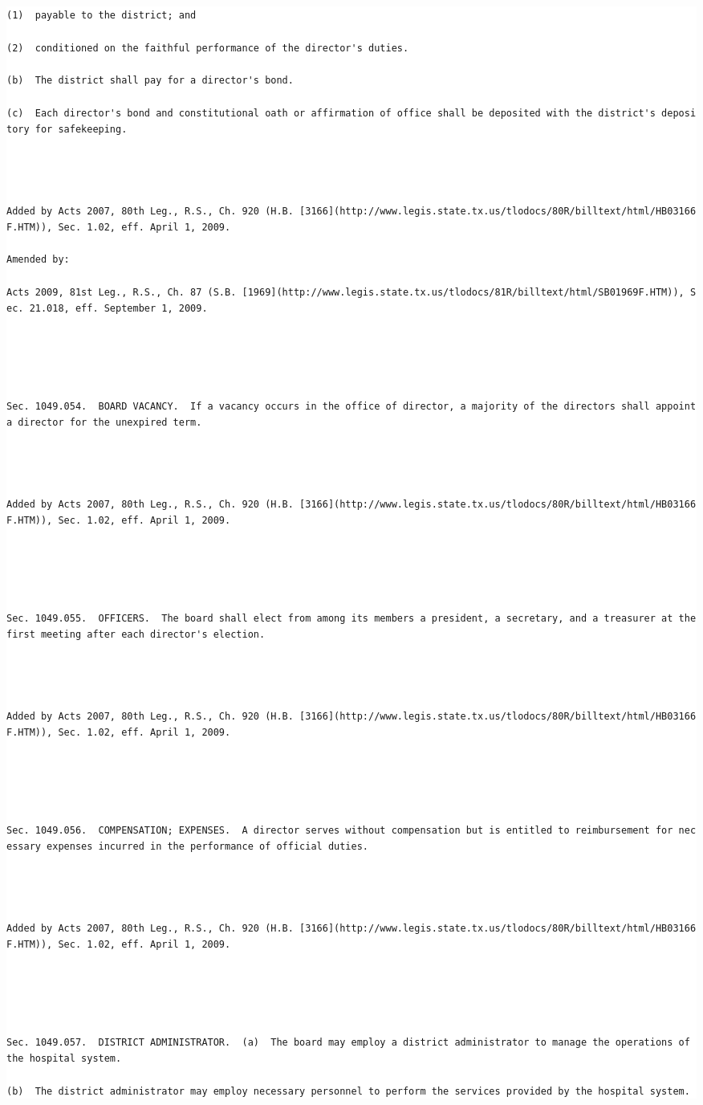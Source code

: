     (1)  payable to the district; and
    
    (2)  conditioned on the faithful performance of the director's duties.
    
    (b)  The district shall pay for a director's bond.
    
    (c)  Each director's bond and constitutional oath or affirmation of office shall be deposited with the district's depository for safekeeping.
    
    
    
    
    Added by Acts 2007, 80th Leg., R.S., Ch. 920 (H.B. [3166](http://www.legis.state.tx.us/tlodocs/80R/billtext/html/HB03166F.HTM)), Sec. 1.02, eff. April 1, 2009.
    
    Amended by: 
    
    Acts 2009, 81st Leg., R.S., Ch. 87 (S.B. [1969](http://www.legis.state.tx.us/tlodocs/81R/billtext/html/SB01969F.HTM)), Sec. 21.018, eff. September 1, 2009.
    
    
    
    
    
    Sec. 1049.054.  BOARD VACANCY.  If a vacancy occurs in the office of director, a majority of the directors shall appoint a director for the unexpired term.
    
    
    
    
    Added by Acts 2007, 80th Leg., R.S., Ch. 920 (H.B. [3166](http://www.legis.state.tx.us/tlodocs/80R/billtext/html/HB03166F.HTM)), Sec. 1.02, eff. April 1, 2009.
    
    
    
    
    
    Sec. 1049.055.  OFFICERS.  The board shall elect from among its members a president, a secretary, and a treasurer at the first meeting after each director's election.
    
    
    
    
    Added by Acts 2007, 80th Leg., R.S., Ch. 920 (H.B. [3166](http://www.legis.state.tx.us/tlodocs/80R/billtext/html/HB03166F.HTM)), Sec. 1.02, eff. April 1, 2009.
    
    
    
    
    
    Sec. 1049.056.  COMPENSATION; EXPENSES.  A director serves without compensation but is entitled to reimbursement for necessary expenses incurred in the performance of official duties.
    
    
    
    
    Added by Acts 2007, 80th Leg., R.S., Ch. 920 (H.B. [3166](http://www.legis.state.tx.us/tlodocs/80R/billtext/html/HB03166F.HTM)), Sec. 1.02, eff. April 1, 2009.
    
    
    
    
    
    Sec. 1049.057.  DISTRICT ADMINISTRATOR.  (a)  The board may employ a district administrator to manage the operations of the hospital system.
    
    (b)  The district administrator may employ necessary personnel to perform the services provided by the hospital system.
    
    
    